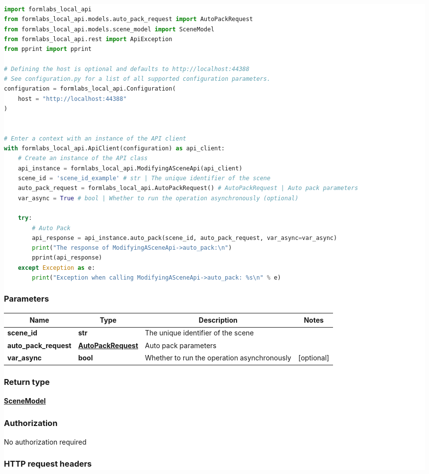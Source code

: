 
```python
import formlabs_local_api
from formlabs_local_api.models.auto_pack_request import AutoPackRequest
from formlabs_local_api.models.scene_model import SceneModel
from formlabs_local_api.rest import ApiException
from pprint import pprint

# Defining the host is optional and defaults to http://localhost:44388
# See configuration.py for a list of all supported configuration parameters.
configuration = formlabs_local_api.Configuration(
    host = "http://localhost:44388"
)


# Enter a context with an instance of the API client
with formlabs_local_api.ApiClient(configuration) as api_client:
    # Create an instance of the API class
    api_instance = formlabs_local_api.ModifyingASceneApi(api_client)
    scene_id = 'scene_id_example' # str | The unique identifier of the scene
    auto_pack_request = formlabs_local_api.AutoPackRequest() # AutoPackRequest | Auto pack parameters
    var_async = True # bool | Whether to run the operation asynchronously (optional)

    try:
        # Auto Pack
        api_response = api_instance.auto_pack(scene_id, auto_pack_request, var_async=var_async)
        print("The response of ModifyingASceneApi->auto_pack:\n")
        pprint(api_response)
    except Exception as e:
        print("Exception when calling ModifyingASceneApi->auto_pack: %s\n" % e)
```



### Parameters


Name | Type | Description  | Notes
------------- | ------------- | ------------- | -------------
 **scene_id** | **str**| The unique identifier of the scene | 
 **auto_pack_request** | [**AutoPackRequest**](AutoPackRequest.md)| Auto pack parameters | 
 **var_async** | **bool**| Whether to run the operation asynchronously | [optional] 

### Return type

[**SceneModel**](SceneModel.md)

### Authorization

No authorization required

### HTTP request headers
